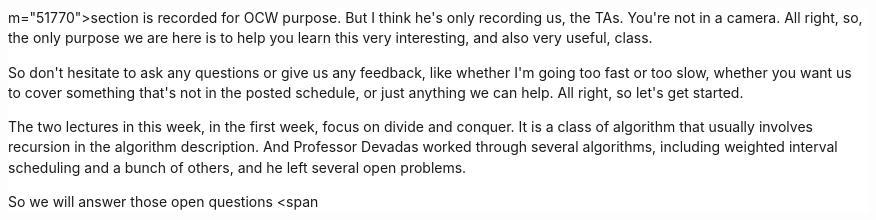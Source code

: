   m="51770">section</span> <span m="52350">is</span> <span
  m="53180">recorded</span> <span m="53720">for</span> <span
  m="54030">OCW</span> <span m="54570">purpose.</span> <span
  m="55500">But</span> <span m="56420">I</span> <span m="56500">think</span>
  <span m="57130">he's</span> <span m="57270">only</span> <span
  m="58170">recording</span> <span m="58810">us,</span> <span
  m="59790">the</span> <span m="59920">TAs.</span> <span m="61110">You're</span>
  <span m="61560">not</span> <span m="62010">in</span> <span m="62280">a</span>
  <span m="62360">camera.</span> <span m="68040">All</span> <span
  m="68110">right,</span> <span m="68300">so,</span> <span m="68520">the</span>
  <span m="68650">only</span> <span m="68880">purpose</span> <span
  m="69590">we</span> <span m="69690">are</span> <span m="69830">here</span>
  <span m="70140">is</span> <span m="70270">to</span> <span
  m="70400">help</span> <span m="70650">you</span> <span m="70840">learn</span>
  <span m="71170">this</span> <span m="71710">very</span> <span
  m="71950">interesting,</span> <span m="72460">and</span> <span
  m="72610">also</span> <span m="72840">very</span> <span
  m="73060">useful,</span> <span m="73460">class.</span></p><p><span
  m="74320">So</span> <span m="75430">don't</span> <span
  m="75630">hesitate</span> <span m="76040">to</span> <span m="76200">ask</span>
  <span m="76500">any</span> <span m="76670">questions</span> <span
  m="77810">or</span> <span m="78320">give</span> <span m="78570">us</span>
  <span m="78770">any</span> <span m="79030">feedback,</span> <span
  m="79580">like</span> <span m="79780">whether</span> <span
  m="79960">I'm</span> <span m="80170">going</span> <span m="80780">too</span>
  <span m="80990">fast</span> <span m="81450">or</span> <span
  m="81590">too</span> <span m="81770">slow,</span> <span
  m="82790">whether</span> <span m="82860">you</span> <span
  m="83040">want</span> <span m="83320">us</span> <span m="83490">to</span>
  <span m="84000">cover</span> <span m="84360">something</span> <span
  m="85120">that's</span> <span m="85880">not</span> <span m="86150">in</span>
  <span m="86260">the</span> <span m="86360">posted</span> <span
  m="86820">schedule,</span> <span m="88370">or</span> <span
  m="89340">just</span> <span m="89970">anything</span> <span m="90940">we
  can</span> <span m="91030">help.</span> <span m="92390">All</span> <span
  m="92500">right,</span> <span m="92700">so</span> <span m="92810">let's</span>
  <span m="93050">get</span> <span m="93190">started.</span></p><p><span
  m="94930">The</span> <span m="95140">two</span> <span
  m="95330">lectures</span> <span m="96080">in</span> <span
  m="96580">this</span> <span m="96770">week,</span> <span m="97070">in</span>
  <span m="97180">the</span> <span m="97270">first</span> <span
  m="97520">week,</span> <span m="98640">focus</span> <span m="99020">on</span>
  <span m="99710">divide</span> <span m="99810">and</span> <span
  m="100020">conquer.</span> <span m="109610">It</span> <span
  m="109730">is</span> <span m="109850">a</span> <span m="109940">class</span>
  <span m="110190">of</span> <span m="110300">algorithm</span> <span
  m="110760">that</span> <span m="111000">usually</span> <span
  m="111690">involves</span> <span m="112080">recursion</span> <span
  m="113170">in</span> <span m="113570">the</span> <span
  m="113970">algorithm</span> <span m="114340">description.</span> <span
  m="115960">And</span> <span m="116420">Professor</span> <span
  m="116990">Devadas</span> <span m="117965">worked</span> <span
  m="119380">through</span> <span m="119980">several</span> <span
  m="121640">algorithms,</span> <span m="122220">including</span> <span
  m="122760">weighted</span> <span m="123150">interval</span> <span
  m="123540">scheduling</span> <span m="124800">and</span> <span
  m="125030">a</span> <span m="125190">bunch</span> <span m="125440">of</span>
  <span m="125650">others,</span> <span m="126220">and</span> <span
  m="126360">he</span> <span m="126500">left</span> <span
  m="126920">several</span> <span m="127280">open</span> <span
  m="127640">problems.</span></p><p><span m="140920">So</span> <span
  m="141110">we</span> <span m="141270">will</span> <span
  m="141720">answer</span> <span m="142110">those</span> <span
  m="142380">open</span> <span m="143260">questions</span> <span